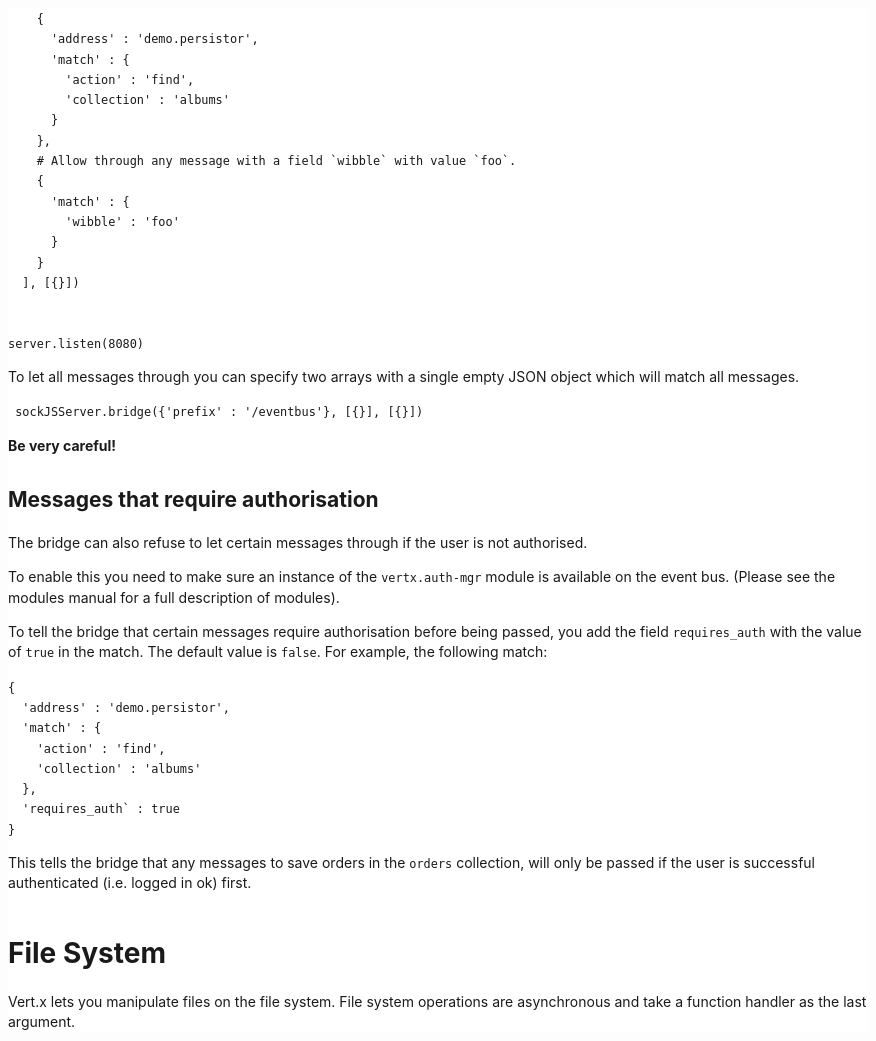         {
          'address' : 'demo.persistor',
          'match' : {
            'action' : 'find',
            'collection' : 'albums'
          }
        },
        # Allow through any message with a field `wibble` with value `foo`.
        {
          'match' : {
            'wibble' : 'foo'
          }
        }
      ], [{}])


    server.listen(8080)

To let all messages through you can specify two arrays with a single empty JSON object which will match all messages.

     sockJSServer.bridge({'prefix' : '/eventbus'}, [{}], [{}])

**Be very careful!**

## Messages that require authorisation

The bridge can also refuse to let certain messages through if the user is not authorised.

To enable this you need to make sure an instance of the `vertx.auth-mgr` module is available on the event bus. (Please see the modules manual for a full description of modules).

To tell the bridge that certain messages require authorisation before being passed, you add the field `requires_auth` with the value of `true` in the match. The default value is `false`. For example, the following match:

    {
      'address' : 'demo.persistor',
      'match' : {
        'action' : 'find',
        'collection' : 'albums'
      },
      'requires_auth` : true
    }
    
This tells the bridge that any messages to save orders in the `orders` collection, will only be passed if the user is successful authenticated (i.e. logged in ok) first.    
    
# File System

Vert.x lets you manipulate files on the file system. File system operations are asynchronous and take a function handler as the last argument.
